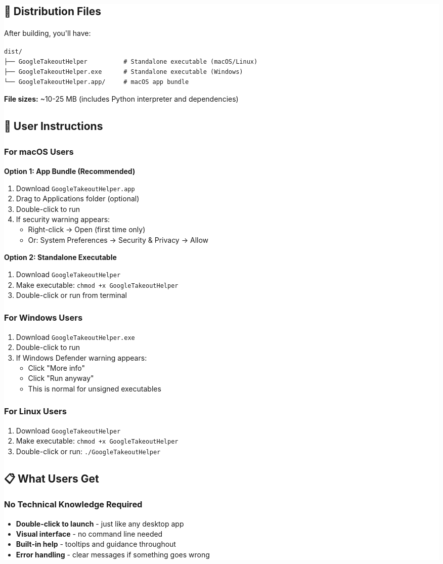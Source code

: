 ## 📁 Distribution Files

After building, you'll have:

```
dist/
├── GoogleTakeoutHelper          # Standalone executable (macOS/Linux)
├── GoogleTakeoutHelper.exe      # Standalone executable (Windows)
└── GoogleTakeoutHelper.app/     # macOS app bundle
```

**File sizes:** ~10-25 MB (includes Python interpreter and dependencies)

## 🚀 User Instructions

### For macOS Users

**Option 1: App Bundle (Recommended)**
1. Download `GoogleTakeoutHelper.app`
2. Drag to Applications folder (optional)
3. Double-click to run
4. If security warning appears:
   - Right-click → Open (first time only)
   - Or: System Preferences → Security & Privacy → Allow

**Option 2: Standalone Executable**
1. Download `GoogleTakeoutHelper`
2. Make executable: `chmod +x GoogleTakeoutHelper`
3. Double-click or run from terminal

### For Windows Users

1. Download `GoogleTakeoutHelper.exe`
2. Double-click to run
3. If Windows Defender warning appears:
   - Click "More info"
   - Click "Run anyway"
   - This is normal for unsigned executables

### For Linux Users

1. Download `GoogleTakeoutHelper`
2. Make executable: `chmod +x GoogleTakeoutHelper`
3. Double-click or run: `./GoogleTakeoutHelper`

## 📋 What Users Get

### No Technical Knowledge Required
- **Double-click to launch** - just like any desktop app
- **Visual interface** - no command line needed
- **Built-in help** - tooltips and guidance throughout
- **Error handling** - clear messages if something goes wrong

